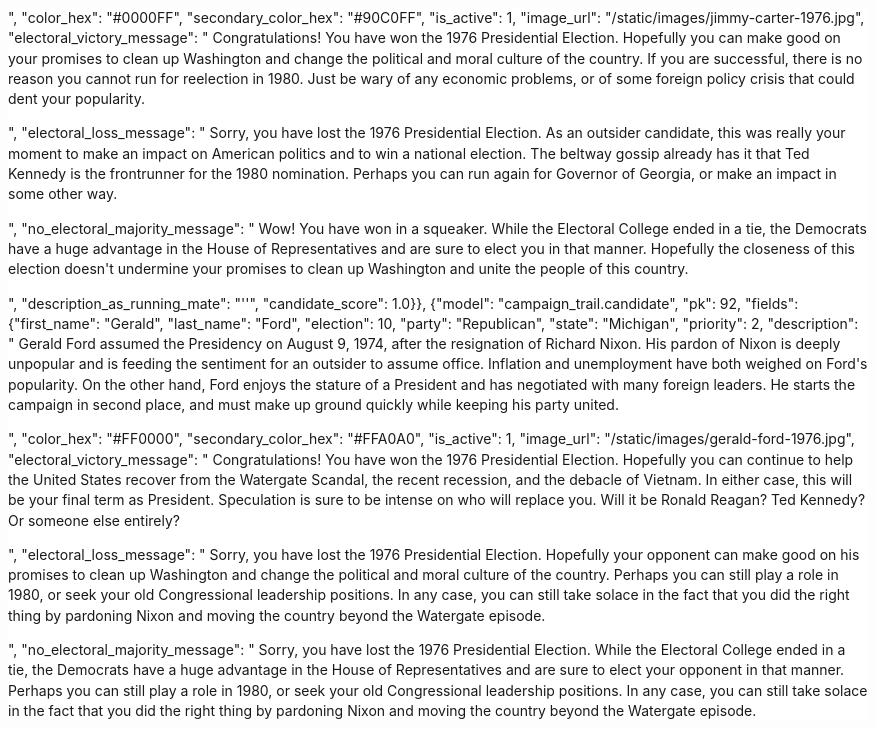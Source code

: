 ", "color_hex": "#0000FF", "secondary_color_hex": "#90C0FF", "is_active": 1, "image_url": "/static/images/jimmy-carter-1976.jpg", "electoral_victory_message": "
Congratulations! You have won the 1976 Presidential Election.
Hopefully you can make good on your promises to clean up Washington and change the political and moral culture of the country. If you are successful, there is no reason you cannot run for reelection in 1980. Just be wary of any economic problems, or of some foreign policy crisis that could dent your popularity.

", "electoral_loss_message": "
Sorry, you have lost the 1976 Presidential Election.
As an outsider candidate, this was really your moment to make an impact on American politics and to win a national election. The beltway gossip already has it that Ted Kennedy is the frontrunner for the 1980 nomination. Perhaps you can run again for Governor of Georgia, or make an impact in some other way.

", "no_electoral_majority_message": "
Wow! You have won in a squeaker.
While the Electoral College ended in a tie, the Democrats have a huge advantage in the House of Representatives and are sure to elect you in that manner. Hopefully the closeness of this election doesn't undermine your promises to clean up Washington and unite the people of this country.

", "description_as_running_mate": "''", "candidate_score": 1.0}}, {"model": "campaign_trail.candidate", "pk": 92, "fields": {"first_name": "Gerald", "last_name": "Ford", "election": 10, "party": "Republican", "state": "Michigan", "priority": 2, "description": "
Gerald Ford assumed the Presidency on August 9, 1974, after the resignation of Richard Nixon. His pardon of Nixon is deeply unpopular and is feeding the sentiment for an outsider to assume office. Inflation and unemployment have both weighed on Ford's popularity. On the other hand, Ford enjoys the stature of a President and has negotiated with many foreign leaders. He starts the campaign in second place, and must make up ground quickly while keeping his party united.

", "color_hex": "#FF0000", "secondary_color_hex": "#FFA0A0", "is_active": 1, "image_url": "/static/images/gerald-ford-1976.jpg", "electoral_victory_message": "
Congratulations! You have won the 1976 Presidential Election.
Hopefully you can continue to help the United States recover from the Watergate Scandal, the recent recession, and the debacle of Vietnam. In either case, this will be your final term as President. Speculation is sure to be intense on who will replace you. Will it be Ronald Reagan? Ted Kennedy? Or someone else entirely?

", "electoral_loss_message": "
Sorry, you have lost the 1976 Presidential Election.
Hopefully your opponent can make good on his promises to clean up Washington and change the political and moral culture of the country. Perhaps you can still play a role in 1980, or seek your old Congressional leadership positions. In any case, you can still take solace in the fact that you did the right thing by pardoning Nixon and moving the country beyond the Watergate episode.

", "no_electoral_majority_message": "
Sorry, you have lost the 1976 Presidential Election.
While the Electoral College ended in a tie, the Democrats have a huge advantage in the House of Representatives and are sure to elect your opponent in that manner. Perhaps you can still play a role in 1980, or seek your old Congressional leadership positions. In any case, you can still take solace in the fact that you did the right thing by pardoning Nixon and moving the country beyond the Watergate episode.
